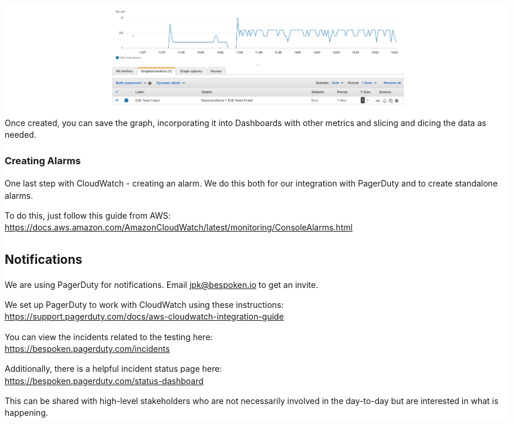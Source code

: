 <p align="center"><img src="images/GraphedMetrics.png" width="500" /></p>

Once created, you can save the graph, incorporating it into Dashboards with other metrics and slicing and dicing the data as needed.

### Creating Alarms
One last step with CloudWatch - creating an alarm. We do this both for our integration with PagerDuty and to create standalone alarms.

To do this, just follow this guide from AWS:
https://docs.aws.amazon.com/AmazonCloudWatch/latest/monitoring/ConsoleAlarms.html

## Notifications
We are using PagerDuty for notifications. Email jpk@bespoken.io to get an invite.

We set up PagerDuty to work with CloudWatch using these instructions:  
https://support.pagerduty.com/docs/aws-cloudwatch-integration-guide

You can view the incidents related to the testing here:  
https://bespoken.pagerduty.com/incidents

Additionally, there is a helpful incident status page here:  
https://bespoken.pagerduty.com/status-dashboard

This can be shared with high-level stakeholders who are not necessarily involved in the day-to-day but are interested in what is happening.

